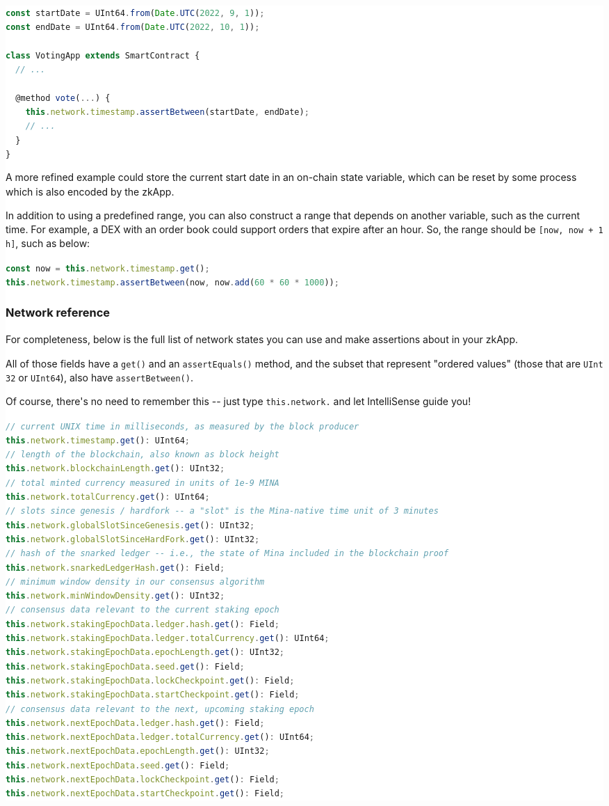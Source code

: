 ```ts
const startDate = UInt64.from(Date.UTC(2022, 9, 1));
const endDate = UInt64.from(Date.UTC(2022, 10, 1));

class VotingApp extends SmartContract {
  // ...

  @method vote(...) {
    this.network.timestamp.assertBetween(startDate, endDate);
    // ...
  }
}
```

A more refined example could store the current start date in an on-chain state variable, which can be reset by some process which is also encoded by the zkApp.

In addition to using a predefined range, you can also construct a range that depends on another variable, such as the current time. For example, a DEX with an order book could support orders that expire after an hour. So, the range should be `[now, now + 1h]`, such as below:

```ts
const now = this.network.timestamp.get();
this.network.timestamp.assertBetween(now, now.add(60 * 60 * 1000));
```

### Network reference

For completeness, below is the full list of network states you can use and make assertions about in your zkApp.

All of those fields have a `get()` and an `assertEquals()` method, and the subset that represent
"ordered values" (those that are `UInt32` or `UInt64`), also have `assertBetween()`.

Of course, there's no need to remember this -- just type `this.network.` and let IntelliSense guide you!

```ts
// current UNIX time in milliseconds, as measured by the block producer
this.network.timestamp.get(): UInt64;
// length of the blockchain, also known as block height
this.network.blockchainLength.get(): UInt32;
// total minted currency measured in units of 1e-9 MINA
this.network.totalCurrency.get(): UInt64;
// slots since genesis / hardfork -- a "slot" is the Mina-native time unit of 3 minutes
this.network.globalSlotSinceGenesis.get(): UInt32;
this.network.globalSlotSinceHardFork.get(): UInt32;
// hash of the snarked ledger -- i.e., the state of Mina included in the blockchain proof
this.network.snarkedLedgerHash.get(): Field;
// minimum window density in our consensus algorithm
this.network.minWindowDensity.get(): UInt32;
// consensus data relevant to the current staking epoch
this.network.stakingEpochData.ledger.hash.get(): Field;
this.network.stakingEpochData.ledger.totalCurrency.get(): UInt64;
this.network.stakingEpochData.epochLength.get(): UInt32;
this.network.stakingEpochData.seed.get(): Field;
this.network.stakingEpochData.lockCheckpoint.get(): Field;
this.network.stakingEpochData.startCheckpoint.get(): Field;
// consensus data relevant to the next, upcoming staking epoch
this.network.nextEpochData.ledger.hash.get(): Field;
this.network.nextEpochData.ledger.totalCurrency.get(): UInt64;
this.network.nextEpochData.epochLength.get(): UInt32;
this.network.nextEpochData.seed.get(): Field;
this.network.nextEpochData.lockCheckpoint.get(): Field;
this.network.nextEpochData.startCheckpoint.get(): Field;
```
